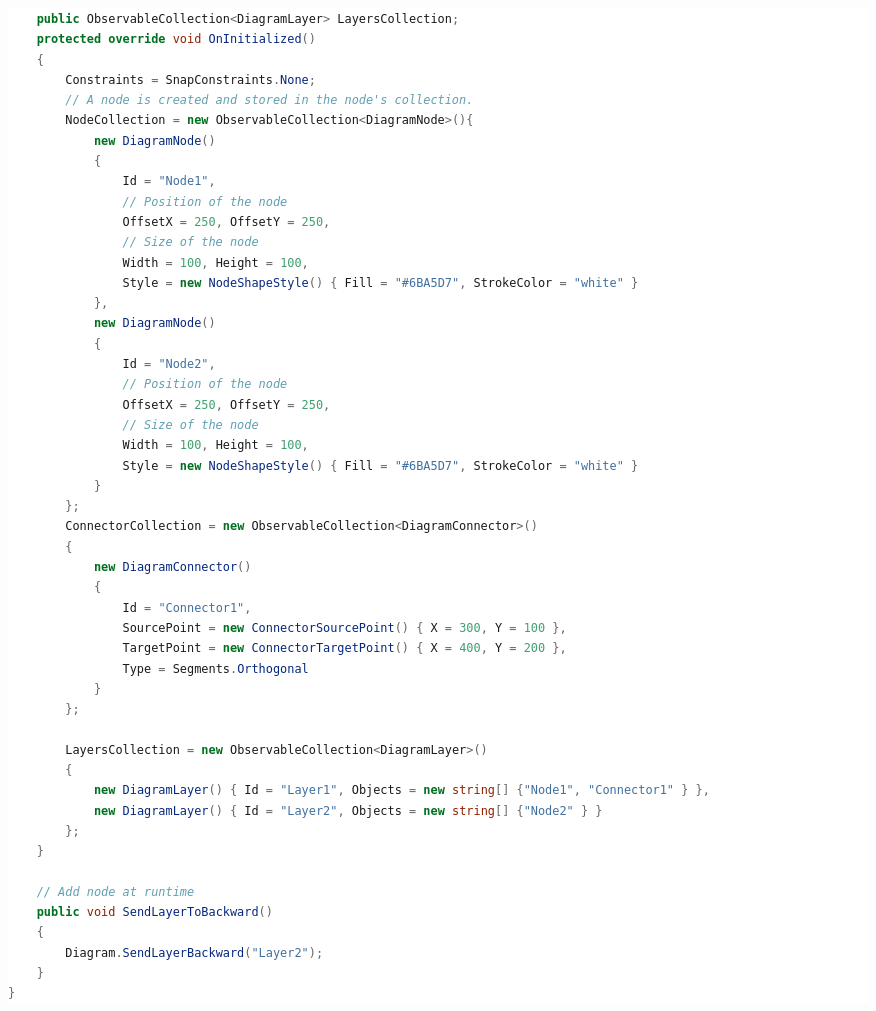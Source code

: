 ```csharp
    public ObservableCollection<DiagramLayer> LayersCollection;
    protected override void OnInitialized()
    {
        Constraints = SnapConstraints.None;
        // A node is created and stored in the node's collection.
        NodeCollection = new ObservableCollection<DiagramNode>(){
            new DiagramNode()
            {
                Id = "Node1",
                // Position of the node
                OffsetX = 250, OffsetY = 250,
                // Size of the node
                Width = 100, Height = 100,
                Style = new NodeShapeStyle() { Fill = "#6BA5D7", StrokeColor = "white" }
            },
            new DiagramNode()
            {
                Id = "Node2",
                // Position of the node
                OffsetX = 250, OffsetY = 250,
                // Size of the node
                Width = 100, Height = 100,
                Style = new NodeShapeStyle() { Fill = "#6BA5D7", StrokeColor = "white" }
            }
        };
        ConnectorCollection = new ObservableCollection<DiagramConnector>()
        {
            new DiagramConnector()
            {
                Id = "Connector1",
                SourcePoint = new ConnectorSourcePoint() { X = 300, Y = 100 },
                TargetPoint = new ConnectorTargetPoint() { X = 400, Y = 200 },
                Type = Segments.Orthogonal
            }
        };

        LayersCollection = new ObservableCollection<DiagramLayer>()
        {
            new DiagramLayer() { Id = "Layer1", Objects = new string[] {"Node1", "Connector1" } },
            new DiagramLayer() { Id = "Layer2", Objects = new string[] {"Node2" } }
        };
    }

    // Add node at runtime
    public void SendLayerToBackward()
    {
        Diagram.SendLayerBackward("Layer2");
    }
}
```

